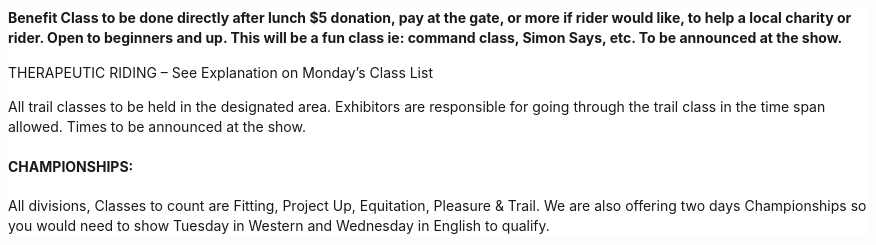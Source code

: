 
**Benefit Class to be done directly after lunch $5 donation, pay at the gate, or more if
rider would like, to help a local charity or rider. Open to beginners and up. This will be
a fun class ie: command class, Simon Says, etc. To be announced at the show.**

THERAPEUTIC RIDING – See Explanation on Monday’s Class List

All trail classes to be held in the designated area. Exhibitors are responsible for going
through the trail class in the time span allowed. Times to be announced at the show.

#### CHAMPIONSHIPS: 
All divisions, Classes to count are Fitting, Project Up, Equitation, Pleasure &
Trail. We are also offering two days Championships so you would need to show Tuesday
in Western and Wednesday in English to qualify.
